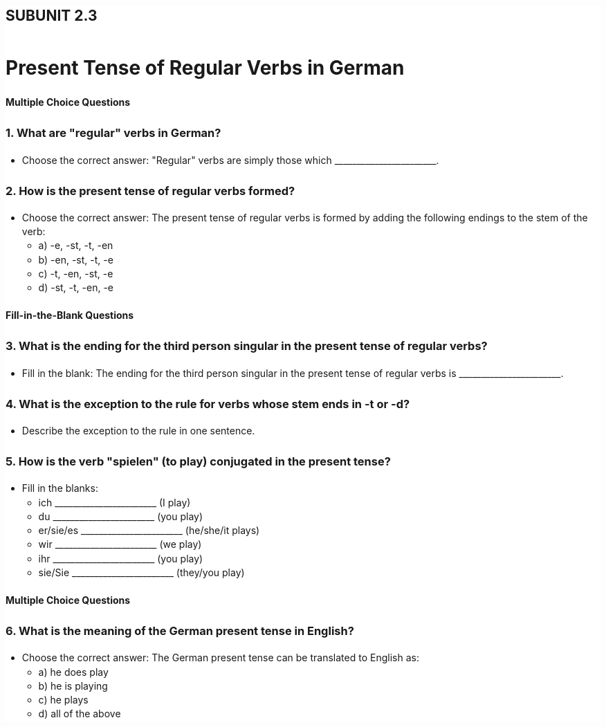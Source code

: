 

## SUBUNIT 2.3 
 **Present Tense of Regular Verbs in German**
=====================================

#### Multiple Choice Questions

### 1. What are "regular" verbs in German?
* Choose the correct answer: "Regular" verbs are simply those which _______________________.

### 2. How is the present tense of regular verbs formed?
* Choose the correct answer: The present tense of regular verbs is formed by adding the following endings to the stem of the verb:
	+ a) -e, -st, -t, -en
	+ b) -en, -st, -t, -e
	+ c) -t, -en, -st, -e
	+ d) -st, -t, -en, -e

#### Fill-in-the-Blank Questions

### 3. What is the ending for the third person singular in the present tense of regular verbs?
* Fill in the blank: The ending for the third person singular in the present tense of regular verbs is _______________________.

### 4. What is the exception to the rule for verbs whose stem ends in -t or -d?
* Describe the exception to the rule in one sentence.

### 5. How is the verb "spielen" (to play) conjugated in the present tense?
* Fill in the blanks:
	+ ich _______________________ (I play)
	+ du _______________________ (you play)
	+ er/sie/es _______________________ (he/she/it plays)
	+ wir _______________________ (we play)
	+ ihr _______________________ (you play)
	+ sie/Sie _______________________ (they/you play)

#### Multiple Choice Questions

### 6. What is the meaning of the German present tense in English?
* Choose the correct answer: The German present tense can be translated to English as:
	+ a) he does play
	+ b) he is playing
	+ c) he plays
	+ d) all of the above
